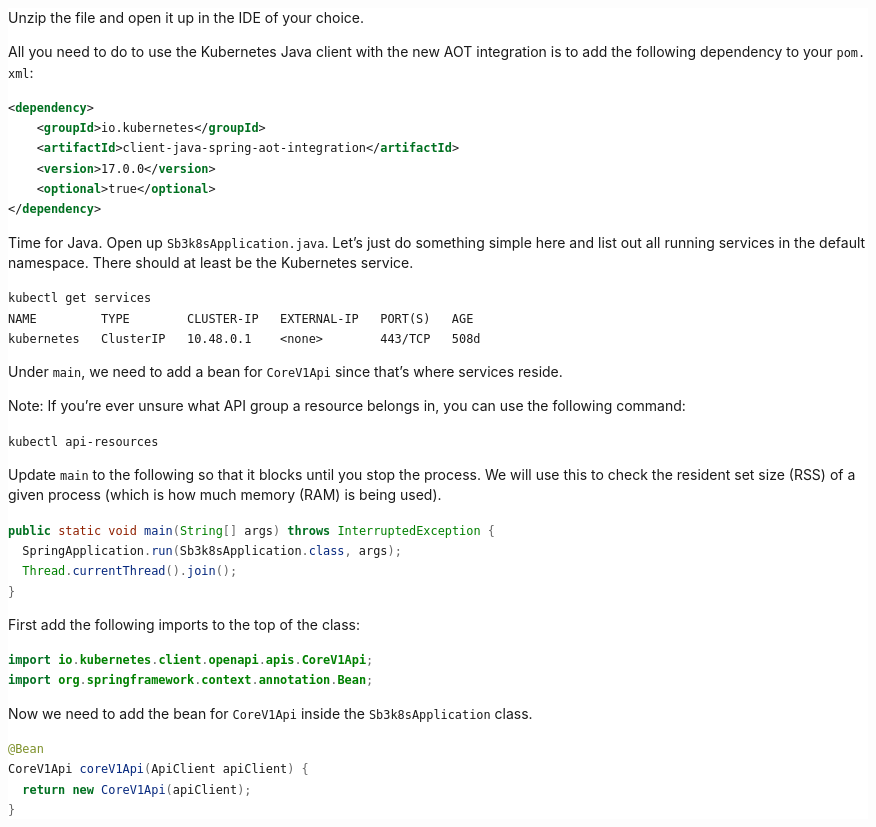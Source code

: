 Unzip the file and open it up in the IDE of your choice.

All you need to do to use the Kubernetes Java client with the new AOT integration is to add the following dependency to your `pom.xml`:

```xml
<dependency>
    <groupId>io.kubernetes</groupId>
    <artifactId>client-java-spring-aot-integration</artifactId>
    <version>17.0.0</version>
    <optional>true</optional>
</dependency>
```

Time for Java. Open up `Sb3k8sApplication.java`. Let’s just do something simple here and list out all running services in the default namespace. There should at least be the Kubernetes service.

```shell
kubectl get services
NAME         TYPE        CLUSTER-IP   EXTERNAL-IP   PORT(S)   AGE
kubernetes   ClusterIP   10.48.0.1    <none>        443/TCP   508d
```

Under `main`, we need to add a bean for `CoreV1Api` since that’s where services reside.

Note: If you’re ever unsure what API group a resource belongs in, you can use the following command:

```
kubectl api-resources
```

Update `main` to the following so that it blocks until you stop the process. We will use this to check the resident set size (RSS) of a given process (which is how much memory (RAM) is being used).

```java
public static void main(String[] args) throws InterruptedException {
  SpringApplication.run(Sb3k8sApplication.class, args);
  Thread.currentThread().join();
}

```

First add the following imports to the top of the class:

```java
import io.kubernetes.client.openapi.apis.CoreV1Api;
import org.springframework.context.annotation.Bean;

```

Now we need to add the bean for `CoreV1Api` inside the `Sb3k8sApplication` class.

```java
@Bean
CoreV1Api coreV1Api(ApiClient apiClient) {
  return new CoreV1Api(apiClient);
}

```

